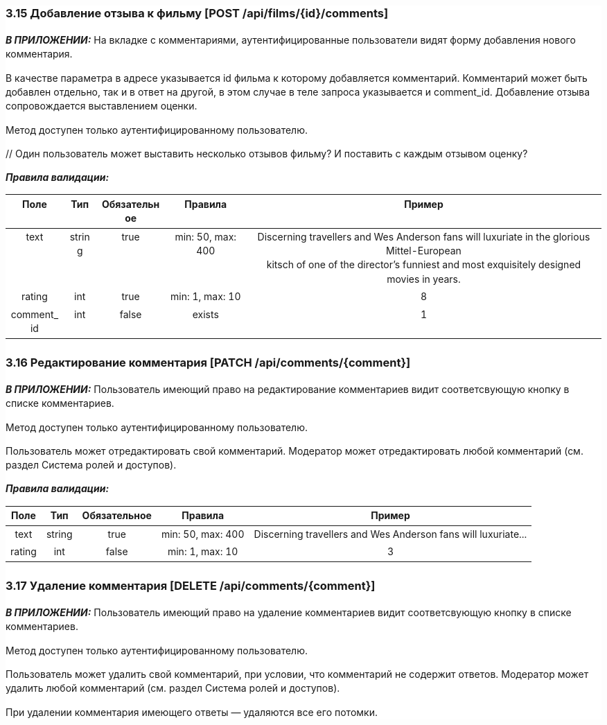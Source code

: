 ### 3.15 Добавление отзыва к фильму [POST /api/films/{id}/comments]

**_В ПРИЛОЖЕНИИ:_** На вкладке с комментариями, аутентифицированные пользователи видят форму добавления нового комментария.

В качестве параметра в адресе указывается id фильма к которому добавляется комментарий.
Комментарий может быть добавлен отдельно, так и в ответ на другой, в этом случае в теле запроса указывается и comment_id.
Добавление отзыва сопровождается выставлением оценки.

Метод доступен только аутентифицированному пользователю.

// Один пользователь может выставить несколько отзывов фильму? И поставить с каждым отзывом оценку?

_**Правила валидации:**_

| Поле | Тип | Обязательное | Правила | Пример |
| :---: | :---: | :---: | :---: | :---: |
| text | string | true | min: 50, max: 400 | Discerning travellers and Wes Anderson fans will luxuriate in the glorious Mittel-European</br> kitsch of one of the director’s funniest and most exquisitely designed movies in years. |
|rating | int | true | min: 1, max: 10 | 8 |
|comment_id | int | false |	exists | 1 |

### 3.16 Редактирование комментария [PATCH /api/comments/{comment}]

**_В ПРИЛОЖЕНИИ:_** Пользователь имеющий право на редактирование комментариев видит соответсвующую кнопку в списке комментариев.

Метод доступен только аутентифицированному пользователю.

Пользователь может отредактировать свой комментарий.
Модератор может отредактировать любой комментарий (см. раздел Система ролей и доступов).

**_Правила валидации:_**

|  Поле   |  Тип   | Обязательное | Правила | Пример |
|:-------:|:------:|:------------:|:---:|:---:|
|  text	  | string |     true     | min: 50, max: 400 | Discerning travellers and Wes Anderson fans will luxuriate... |
| rating  |  int   |    false     | min: 1, max: 10 |   3    |

### 3.17 Удаление комментария [DELETE /api/comments/{comment}]

**_В ПРИЛОЖЕНИИ:_** Пользователь имеющий право на удаление комментариев видит соответсвующую кнопку в списке комментариев.

Метод доступен только аутентифицированному пользователю.

Пользователь может удалить свой комментарий, при условии, что комментарий не содержит ответов.
Модератор может удалить любой комментарий (см. раздел Система ролей и доступов).

При удалении комментария имеющего ответы — удаляются все его потомки.
